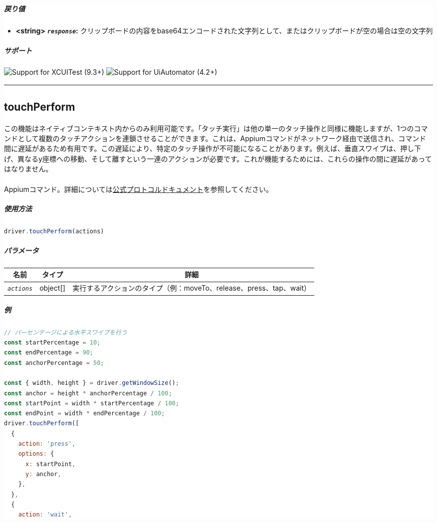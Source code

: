 
##### 戻り値

- **&lt;string&gt;**
            **<code><var>response</var></code>:** クリップボードの内容をbase64エンコードされた文字列として、またはクリップボードが空の場合は空の文字列

##### サポート

![Support for XCUITest (9.3+)](/img/icons/ios.svg)
![Support for UiAutomator (4.2+)](/img/icons/android.svg)

---

## touchPerform
この機能はネイティブコンテキスト内からのみ利用可能です。「タッチ実行」は他の単一のタッチ操作と同様に機能しますが、1つのコマンドとして複数のタッチアクションを連鎖させることができます。これは、Appiumコマンドがネットワーク経由で送信され、コマンド間に遅延があるため有用です。この遅延により、特定のタッチ操作が不可能になることがあります。例えば、垂直スワイプは、押し下げ、異なるy座標への移動、そして離すという一連のアクションが必要です。これが機能するためには、これらの操作の間に遅延があってはなりません。<br /><br />Appiumコマンド。詳細については[公式プロトコルドキュメント](https://appium.github.io/appium.io/docs/en/commands/interactions/touch/touch-perform/)を参照してください。

##### 使用方法

```js
driver.touchPerform(actions)
```


##### パラメータ

<table>
  <thead>
    <tr>
      <th>名前</th><th>タイプ</th><th>詳細</th>
    </tr>
  </thead>
  <tbody>
    <tr>
      <td><code><var>actions</var></code></td>
      <td>object[]</td>
      <td>実行するアクションのタイプ（例：moveTo、release、press、tap、wait）</td>
    </tr>
  </tbody>
</table>

##### 例


```js
// パーセンテージによる水平スワイプを行う
const startPercentage = 10;
const endPercentage = 90;
const anchorPercentage = 50;

const { width, height } = driver.getWindowSize();
const anchor = height * anchorPercentage / 100;
const startPoint = width * startPercentage / 100;
const endPoint = width * endPercentage / 100;
driver.touchPerform([
  {
    action: 'press',
    options: {
      x: startPoint,
      y: anchor,
    },
  },
  {
    action: 'wait',
```